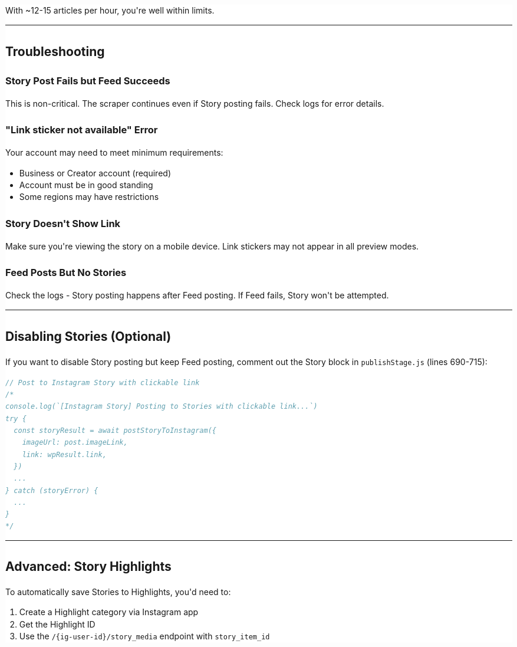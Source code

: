 With ~12-15 articles per hour, you're well within limits.

---

## Troubleshooting

### Story Post Fails but Feed Succeeds
This is non-critical. The scraper continues even if Story posting fails. Check logs for error details.

### "Link sticker not available" Error
Your account may need to meet minimum requirements:
- Business or Creator account (required)
- Account must be in good standing
- Some regions may have restrictions

### Story Doesn't Show Link
Make sure you're viewing the story on a mobile device. Link stickers may not appear in all preview modes.

### Feed Posts But No Stories
Check the logs - Story posting happens after Feed posting. If Feed fails, Story won't be attempted.

---

## Disabling Stories (Optional)

If you want to disable Story posting but keep Feed posting, comment out the Story block in `publishStage.js` (lines 690-715):

```javascript
// Post to Instagram Story with clickable link
/*
console.log(`[Instagram Story] Posting to Stories with clickable link...`)
try {
  const storyResult = await postStoryToInstagram({
    imageUrl: post.imageLink,
    link: wpResult.link,
  })
  ...
} catch (storyError) {
  ...
}
*/
```

---

## Advanced: Story Highlights

To automatically save Stories to Highlights, you'd need to:
1. Create a Highlight category via Instagram app
2. Get the Highlight ID
3. Use the `/{ig-user-id}/story_media` endpoint with `story_item_id`
